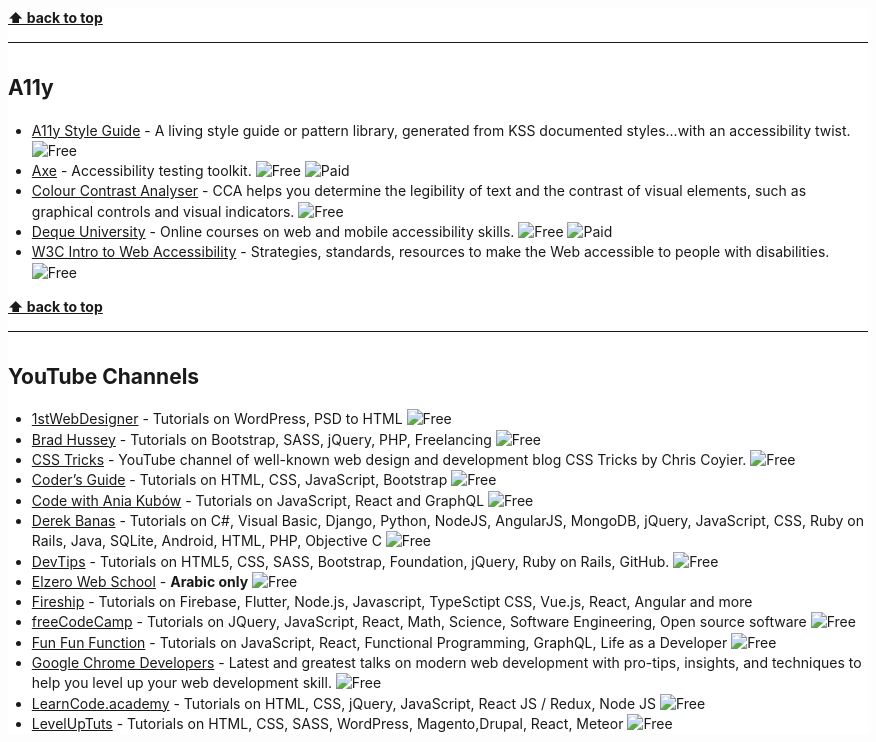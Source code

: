 **[⬆ back to top](#table-of-contents)**

---

## A11y

- [A11y Style Guide](https://a11y-style-guide.com/style-guide/section-resources.html) - A living style guide or pattern library, generated from KSS documented styles...with an accessibility twist. ![Free](https://img.shields.io/badge/-Free-brightgreen)
- [Axe](https://www.deque.com/axe/) - Accessibility testing toolkit. ![Free](https://img.shields.io/badge/-Free-brightgreen)
![Paid](https://img.shields.io/badge/-Paid-blue)
- [Colour Contrast Analyser](https://developer.paciellogroup.com/resources/contrastanalyser/) - CCA helps you determine the legibility of text and the contrast of visual elements, such as graphical controls and visual indicators. ![Free](https://img.shields.io/badge/-Free-brightgreen)
- [Deque University](https://dequeuniversity.com/) - Online courses on web and mobile accessibility skills. ![Free](https://img.shields.io/badge/-Free-brightgreen)
![Paid](https://img.shields.io/badge/-Paid-blue)
- [W3C Intro to Web Accessibility](https://www.w3.org/WAI/fundamentals/accessibility-intro/) - Strategies, standards, resources to make the Web accessible to people with disabilities. ![Free](https://img.shields.io/badge/-Free-brightgreen)

**[⬆ back to top](#table-of-contents)**

---

## YouTube Channels

- [1stWebDesigner](https://www.youtube.com/user/1stwebdesigner/) - Tutorials on WordPress, PSD to HTML ![Free](https://img.shields.io/badge/-Free-brightgreen)
- [Brad Hussey](https://www.youtube.com/user/hussey17) - Tutorials on Bootstrap, SASS, jQuery, PHP, Freelancing ![Free](https://img.shields.io/badge/-Free-brightgreen)
- [CSS Tricks](https://www.youtube.com/channel/UCADyUOnhyEoQqrw_RrsGleA) - YouTube channel of well-known web design and development blog CSS Tricks by Chris Coyier. ![Free](https://img.shields.io/badge/-Free-brightgreen)
- [Coder’s Guide](https://www.youtube.com/user/CodersGuide/) - Tutorials on HTML, CSS, JavaScript, Bootstrap ![Free](https://img.shields.io/badge/-Free-brightgreen)
- [Code with Ania Kubów](https://www.youtube.com/c/AniaKubów) - Tutorials on JavaScript, React and GraphQL ![Free](https://img.shields.io/badge/-Free-brightgreen)
- [Derek Banas](https://www.youtube.com/user/derekbanas) - Tutorials on C#, Visual Basic, Django, Python, NodeJS, AngularJS, MongoDB, jQuery, JavaScript, CSS, Ruby on Rails, Java, SQLite, Android, HTML, PHP, Objective C ![Free](https://img.shields.io/badge/-Free-brightgreen)
- [DevTips](https://www.youtube.com/user/DevTipsForDesigners) - Tutorials on HTML5, CSS, SASS, Bootstrap, Foundation, jQuery, Ruby on Rails, GitHub. ![Free](https://img.shields.io/badge/-Free-brightgreen)
- [Elzero Web School](https://www.youtube.com/user/OsamaElzero/) - **Arabic only** ![Free](https://img.shields.io/badge/-Free-brightgreen)
- [Fireship](https://www.youtube.com/channel/UCsBjURrPoezykLs9EqgamOA) - Tutorials on Firebase, Flutter, Node.js, Javascript, TypeSctipt CSS, Vue.js, React, Angular and more
- [freeCodeCamp](https://www.youtube.com/channel/UC8butISFwT-Wl7EV0hUK0BQ/) - Tutorials on JQuery, JavaScript, React, Math, Science, Software Engineering, Open source software ![Free](https://img.shields.io/badge/-Free-brightgreen)
- [Fun Fun Function](https://www.youtube.com/channel/UCO1cgjhGzsSYb1rsB4bFe4Q) - Tutorials on JavaScript, React, Functional Programming, GraphQL, Life as a Developer ![Free](https://img.shields.io/badge/-Free-brightgreen)
- [Google Chrome Developers](https://www.youtube.com/user/ChromeDevelopers) - Latest and greatest talks on modern web development with pro-tips, insights, and techniques to help you level up your web development skill. ![Free](https://img.shields.io/badge/-Free-brightgreen)
- [LearnCode.academy](https://www.youtube.com/user/learncodeacademy/) - Tutorials on HTML, CSS, jQuery, JavaScript, React JS / Redux, Node JS ![Free](https://img.shields.io/badge/-Free-brightgreen)
- [LevelUpTuts](https://www.youtube.com/user/LevelUpTuts/) - Tutorials on HTML, CSS, SASS, WordPress, Magento,Drupal, React, Meteor ![Free](https://img.shields.io/badge/-Free-brightgreen)